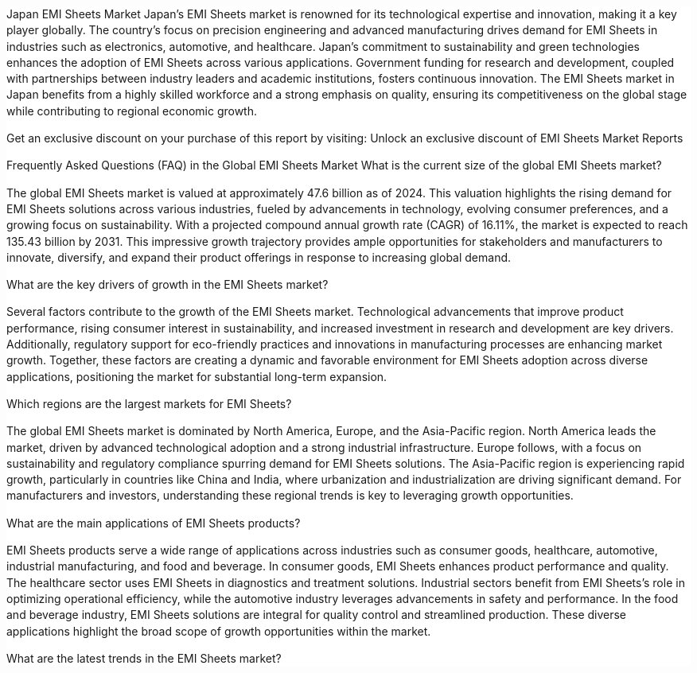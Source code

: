 Japan EMI Sheets Market
Japan’s EMI Sheets market is renowned for its technological expertise and innovation, making it a key player globally. The country’s focus on precision engineering and advanced manufacturing drives demand for EMI Sheets in industries such as electronics, automotive, and healthcare. Japan’s commitment to sustainability and green technologies enhances the adoption of EMI Sheets across various applications. Government funding for research and development, coupled with partnerships between industry leaders and academic institutions, fosters continuous innovation. The EMI Sheets market in Japan benefits from a highly skilled workforce and a strong emphasis on quality, ensuring its competitiveness on the global stage while contributing to regional economic growth.

Get an exclusive discount on your purchase of this report by visiting: Unlock an exclusive discount of EMI Sheets Market Reports 

Frequently Asked Questions (FAQ) in the Global EMI Sheets Market
What is the current size of the global EMI Sheets market?

The global EMI Sheets market is valued at approximately 47.6 billion as of 2024. This valuation highlights the rising demand for EMI Sheets solutions across various industries, fueled by advancements in technology, evolving consumer preferences, and a growing focus on sustainability. With a projected compound annual growth rate (CAGR) of 16.11%, the market is expected to reach 135.43 billion by 2031. This impressive growth trajectory provides ample opportunities for stakeholders and manufacturers to innovate, diversify, and expand their product offerings in response to increasing global demand.

What are the key drivers of growth in the EMI Sheets market?

Several factors contribute to the growth of the EMI Sheets market. Technological advancements that improve product performance, rising consumer interest in sustainability, and increased investment in research and development are key drivers. Additionally, regulatory support for eco-friendly practices and innovations in manufacturing processes are enhancing market growth. Together, these factors are creating a dynamic and favorable environment for EMI Sheets adoption across diverse applications, positioning the market for substantial long-term expansion.

Which regions are the largest markets for EMI Sheets?

The global EMI Sheets market is dominated by North America, Europe, and the Asia-Pacific region. North America leads the market, driven by advanced technological adoption and a strong industrial infrastructure. Europe follows, with a focus on sustainability and regulatory compliance spurring demand for EMI Sheets solutions. The Asia-Pacific region is experiencing rapid growth, particularly in countries like China and India, where urbanization and industrialization are driving significant demand. For manufacturers and investors, understanding these regional trends is key to leveraging growth opportunities.

What are the main applications of EMI Sheets products?

EMI Sheets products serve a wide range of applications across industries such as consumer goods, healthcare, automotive, industrial manufacturing, and food and beverage. In consumer goods, EMI Sheets enhances product performance and quality. The healthcare sector uses EMI Sheets in diagnostics and treatment solutions. Industrial sectors benefit from EMI Sheets’s role in optimizing operational efficiency, while the automotive industry leverages advancements in safety and performance. In the food and beverage industry, EMI Sheets solutions are integral for quality control and streamlined production. These diverse applications highlight the broad scope of growth opportunities within the market.

What are the latest trends in the EMI Sheets market?
